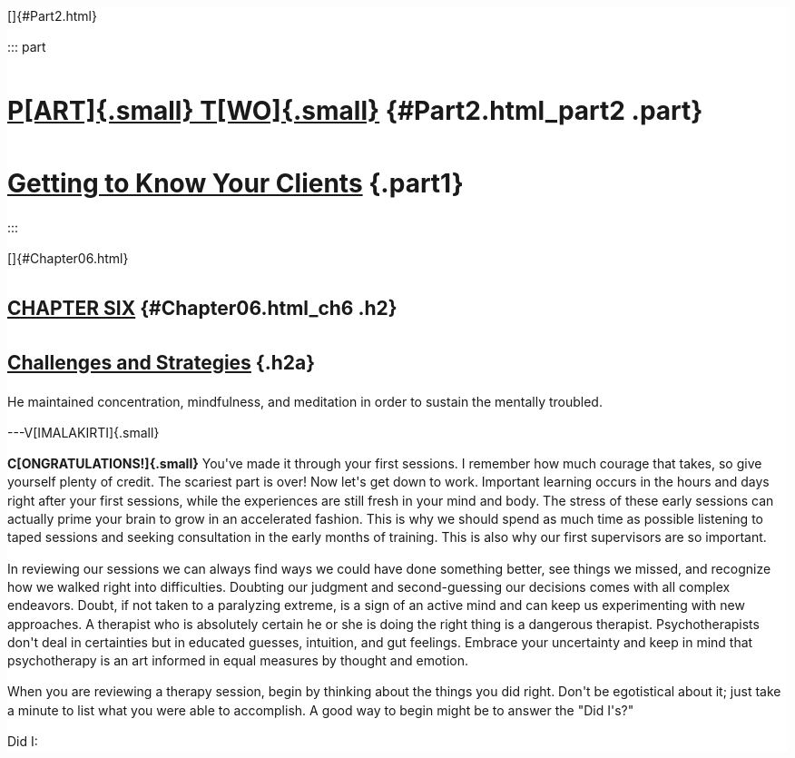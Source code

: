 []{#Part2.html}

::: part
# [P[ART]{.small} T[WO]{.small}](#Contents.html_part-2) {#Part2.html_part2 .part}

# [Getting to Know Your Clients](#Contents.html_part-2) {.part1}
:::

[]{#Chapter06.html}

## [CHAPTER SIX](#Contents.html_ch_6) {#Chapter06.html_ch6 .h2}

## [Challenges and Strategies](#Contents.html_ch_6) {.h2a}

He maintained concentration, mindfulness, and meditation in order to
sustain the mentally troubled.

---V[IMALAKIRTI]{.small}

**C[ONGRATULATIONS!]{.small}** You've made it through your first
sessions. I remember how much courage that takes, so give yourself
plenty of credit. The scariest part is over! Now let's get down to work.
Important learning occurs in the hours and days right after your first
sessions, while the experiences are still fresh in your mind and body.
The stress of these early sessions can actually prime your brain to grow
in an accelerated fashion. This is why we should spend as much time as
possible listening to taped sessions and seeking consultation in the
early months of training. This is also why our first supervisors are so
important.

In reviewing our sessions we can always find ways we could have done
something better, see things we missed, and recognize how we walked
right into difficulties. Doubting our judgment and second-guessing our
decisions comes with all complex endeavors. Doubt, if not taken to a
paralyzing extreme, is a sign of an active mind and can keep us
experimenting with new approaches. A therapist who is absolutely certain
he or she is doing the right thing is a dangerous therapist.
Psychotherapists don't deal in certainties but in educated guesses,
intuition, and gut feelings. Embrace your uncertainty and keep in mind
that psychotherapy is an art informed in equal measures by thought and
emotion.

When you are reviewing a therapy session, begin by thinking about the
things you did right. Don't be egotistical about it; just take a minute
to list what you were able to accomplish. A good way to begin might be
to answer the "Did I's?"

Did I:
